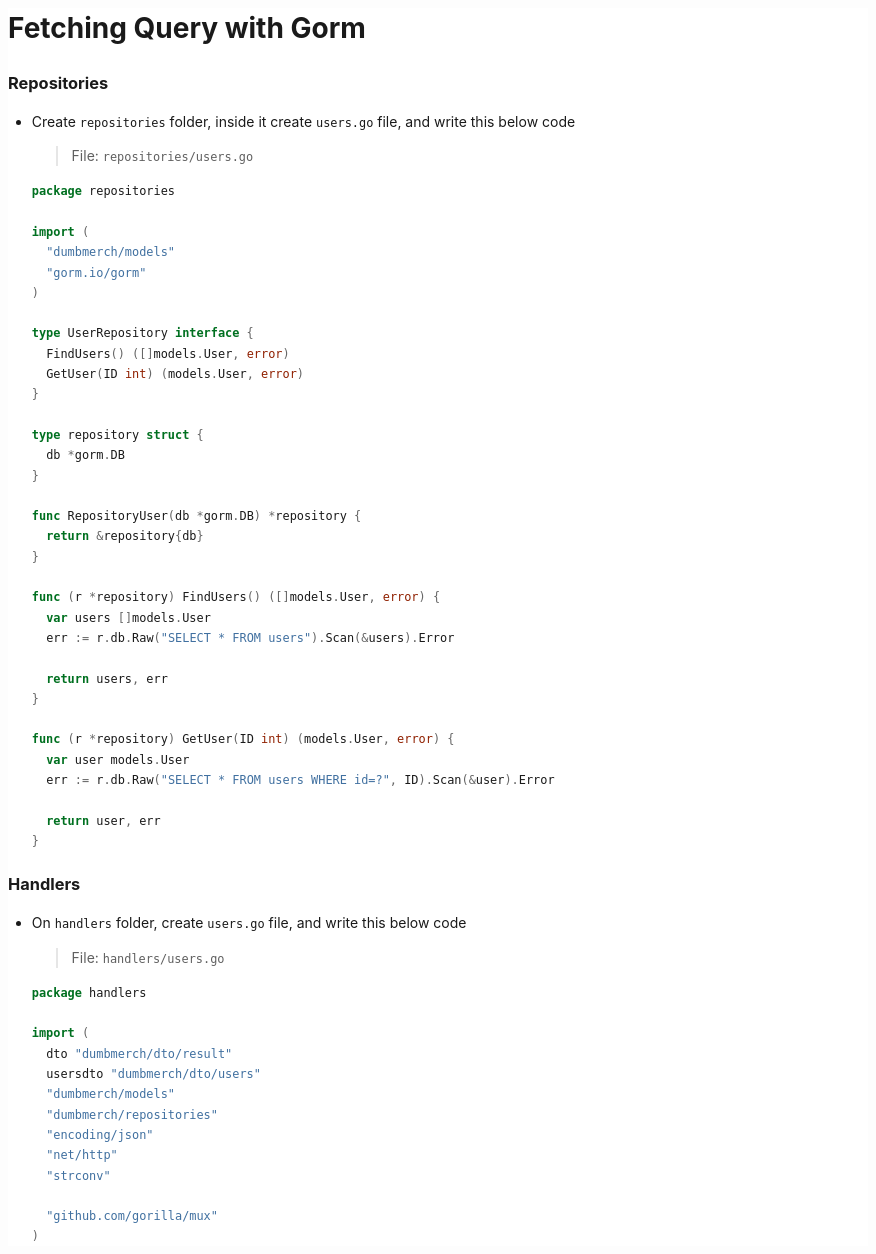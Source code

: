# Fetching Query with Gorm

### Repositories

- Create `repositories` folder, inside it create `users.go` file, and write this below code

  > File: `repositories/users.go`

  ```go
  package repositories

  import (
    "dumbmerch/models"
    "gorm.io/gorm"
  )

  type UserRepository interface {
    FindUsers() ([]models.User, error)
    GetUser(ID int) (models.User, error)
  }

  type repository struct {
    db *gorm.DB
  }

  func RepositoryUser(db *gorm.DB) *repository {
    return &repository{db}
  }

  func (r *repository) FindUsers() ([]models.User, error) {
    var users []models.User
    err := r.db.Raw("SELECT * FROM users").Scan(&users).Error

    return users, err
  }

  func (r *repository) GetUser(ID int) (models.User, error) {
    var user models.User
    err := r.db.Raw("SELECT * FROM users WHERE id=?", ID).Scan(&user).Error

    return user, err
  }
  ```

### Handlers

- On `handlers` folder, create `users.go` file, and write this below code

  > File: `handlers/users.go`

  ```go
  package handlers

  import (
    dto "dumbmerch/dto/result"
    usersdto "dumbmerch/dto/users"
    "dumbmerch/models"
    "dumbmerch/repositories"
    "encoding/json"
    "net/http"
    "strconv"

    "github.com/gorilla/mux"
  )

  ```